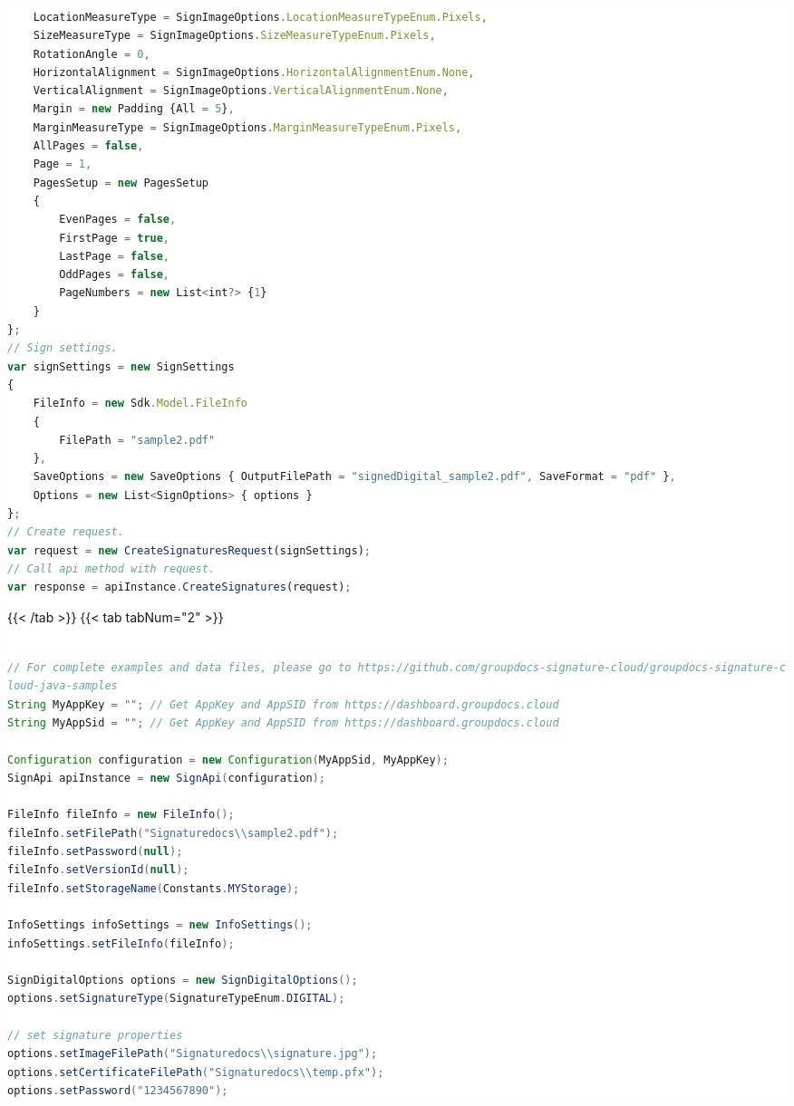 ```javascript
    LocationMeasureType = SignImageOptions.LocationMeasureTypeEnum.Pixels,
    SizeMeasureType = SignImageOptions.SizeMeasureTypeEnum.Pixels,
    RotationAngle = 0,
    HorizontalAlignment = SignImageOptions.HorizontalAlignmentEnum.None,
    VerticalAlignment = SignImageOptions.VerticalAlignmentEnum.None,
    Margin = new Padding {All = 5},
    MarginMeasureType = SignImageOptions.MarginMeasureTypeEnum.Pixels,
    AllPages = false,
    Page = 1,
    PagesSetup = new PagesSetup
    {
        EvenPages = false,
        FirstPage = true,
        LastPage = false,
        OddPages = false,
        PageNumbers = new List<int?> {1}
    }
};
// Sign settings.
var signSettings = new SignSettings
{
    FileInfo = new Sdk.Model.FileInfo
    {
        FilePath = "sample2.pdf"
    },
    SaveOptions = new SaveOptions { OutputFilePath = "signedDigital_sample2.pdf", SaveFormat = "pdf" },
    Options = new List<SignOptions> { options }
};
// Create request.
var request = new CreateSignaturesRequest(signSettings);
// Call api method with request.
var response = apiInstance.CreateSignatures(request);

```

{{< /tab >}} {{< tab tabNum="2" >}}

```java

// For complete examples and data files, please go to https://github.com/groupdocs-signature-cloud/groupdocs-signature-cloud-java-samples
String MyAppKey = ""; // Get AppKey and AppSID from https://dashboard.groupdocs.cloud
String MyAppSid = ""; // Get AppKey and AppSID from https://dashboard.groupdocs.cloud

Configuration configuration = new Configuration(MyAppSid, MyAppKey);
SignApi apiInstance = new SignApi(configuration);

FileInfo fileInfo = new FileInfo();
fileInfo.setFilePath("Signaturedocs\\sample2.pdf");
fileInfo.setPassword(null);
fileInfo.setVersionId(null);
fileInfo.setStorageName(Constants.MYStorage);

InfoSettings infoSettings = new InfoSettings();
infoSettings.setFileInfo(fileInfo);

SignDigitalOptions options = new SignDigitalOptions();
options.setSignatureType(SignatureTypeEnum.DIGITAL);

// set signature properties
options.setImageFilePath("Signaturedocs\\signature.jpg");
options.setCertificateFilePath("Signaturedocs\\temp.pfx");
options.setPassword("1234567890");
```